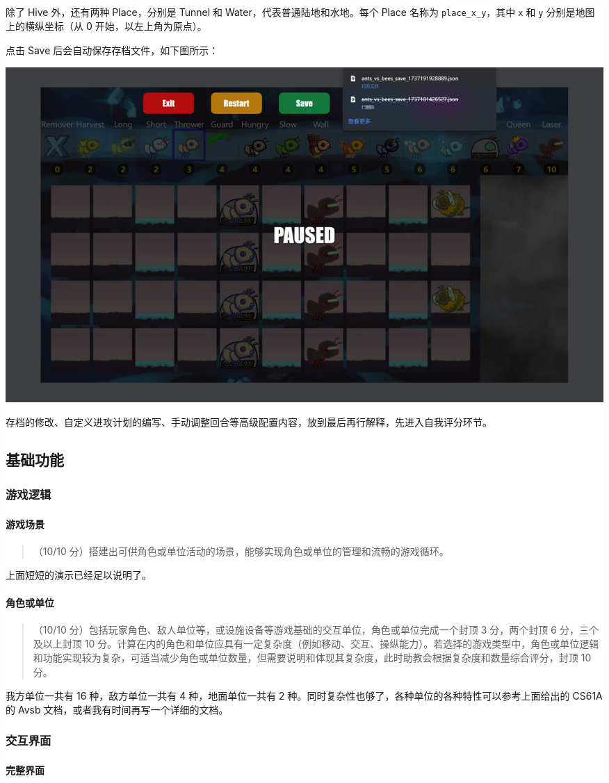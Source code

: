 除了 Hive 外，还有两种 Place，分别是 Tunnel 和 Water，代表普通陆地和水地。每个 Place 名称为 `place_x_y`，其中 `x` 和 `y` 分别是地图上的横纵坐标（从 0 开始，以左上角为原点）。

点击 Save 后会自动保存存档文件，如下图所示：

![](images/demo-images/09-save.jpg)

存档的修改、自定义进攻计划的编写、手动调整回合等高级配置内容，放到最后再行解释，先进入自我评分环节。

## 基础功能

### 游戏逻辑

#### 游戏场景

> （10/10 分）搭建出可供角色或单位活动的场景，能够实现角色或单位的管理和流畅的游戏循环。

上面短短的演示已经足以说明了。

#### 角色或单位

> （10/10 分）包括玩家角色、敌人单位等，或设施设备等游戏基础的交互单位，角色或单位完成一个封顶 3 分，两个封顶 6 分，三个及以上封顶 10 分。计算在内的角色和单位应具有一定复杂度（例如移动、交互、操纵能力）。若选择的游戏类型中，角色或单位逻辑和功能实现较为复杂，可适当减少角色或单位数量，但需要说明和体现其复杂度，此时助教会根据复杂度和数量综合评分，封顶 10 分。

我方单位一共有 16 种，敌方单位一共有 4 种，地面单位一共有 2 种。同时复杂性也够了，各种单位的各种特性可以参考上面给出的 CS61A 的 Avsb 文档，或者我有时间再写一个详细的文档。

### 交互界面

#### 完整界面
